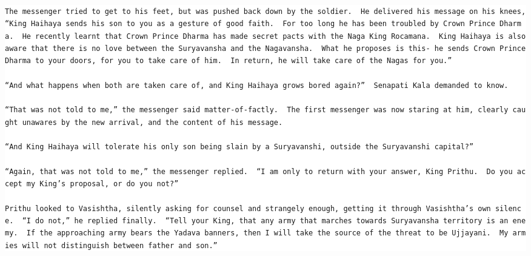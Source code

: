 	The messenger tried to get to his feet, but was pushed back down by the soldier.  He delivered his message on his knees, “King Haihaya sends his son to you as a gesture of good faith.  For too long he has been troubled by Crown Prince Dharma.  He recently learnt that Crown Prince Dharma has made secret pacts with the Naga King Rocamana.  King Haihaya is also aware that there is no love between the Suryavansha and the Nagavansha.  What he proposes is this- he sends Crown Prince Dharma to your doors, for you to take care of him.  In return, he will take care of the Nagas for you.”

	“And what happens when both are taken care of, and King Haihaya grows bored again?”  Senapati Kala demanded to know.

	“That was not told to me,” the messenger said matter-of-factly.  The first messenger was now staring at him, clearly caught unawares by the new arrival, and the content of his message.  

	“And King Haihaya will tolerate his only son being slain by a Suryavanshi, outside the Suryavanshi capital?”

	“Again, that was not told to me,” the messenger replied.  “I am only to return with your answer, King Prithu.  Do you accept my King’s proposal, or do you not?”

	Prithu looked to Vasishtha, silently asking for counsel and strangely enough, getting it through Vasishtha’s own silence.  “I do not,” he replied finally.  “Tell your King, that any army that marches towards Suryavansha territory is an enemy.  If the approaching army bears the Yadava banners, then I will take the source of the threat to be Ujjayani.  My armies will not distinguish between father and son.”    
